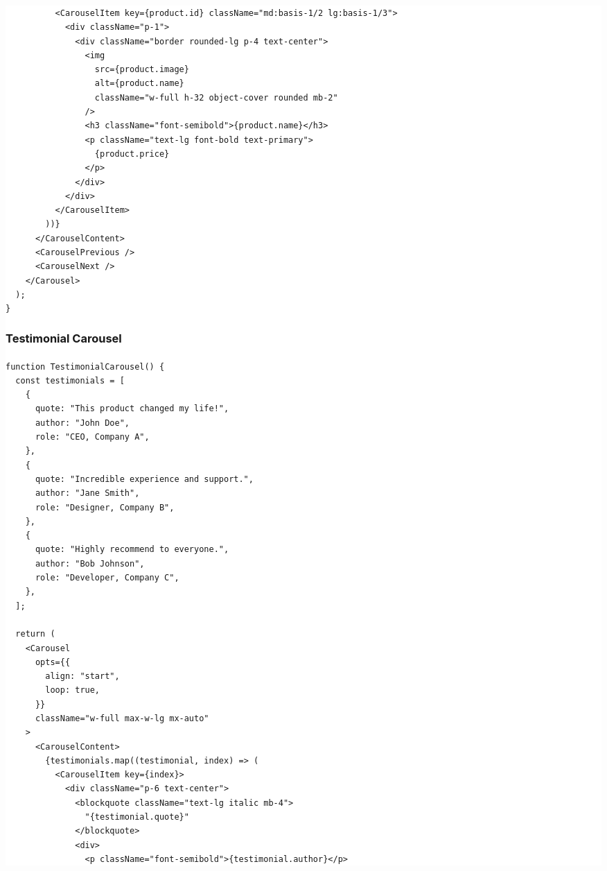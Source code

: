 ```tsx
          <CarouselItem key={product.id} className="md:basis-1/2 lg:basis-1/3">
            <div className="p-1">
              <div className="border rounded-lg p-4 text-center">
                <img
                  src={product.image}
                  alt={product.name}
                  className="w-full h-32 object-cover rounded mb-2"
                />
                <h3 className="font-semibold">{product.name}</h3>
                <p className="text-lg font-bold text-primary">
                  {product.price}
                </p>
              </div>
            </div>
          </CarouselItem>
        ))}
      </CarouselContent>
      <CarouselPrevious />
      <CarouselNext />
    </Carousel>
  );
}
```

### Testimonial Carousel

```tsx
function TestimonialCarousel() {
  const testimonials = [
    {
      quote: "This product changed my life!",
      author: "John Doe",
      role: "CEO, Company A",
    },
    {
      quote: "Incredible experience and support.",
      author: "Jane Smith",
      role: "Designer, Company B",
    },
    {
      quote: "Highly recommend to everyone.",
      author: "Bob Johnson",
      role: "Developer, Company C",
    },
  ];

  return (
    <Carousel
      opts={{
        align: "start",
        loop: true,
      }}
      className="w-full max-w-lg mx-auto"
    >
      <CarouselContent>
        {testimonials.map((testimonial, index) => (
          <CarouselItem key={index}>
            <div className="p-6 text-center">
              <blockquote className="text-lg italic mb-4">
                "{testimonial.quote}"
              </blockquote>
              <div>
                <p className="font-semibold">{testimonial.author}</p>
```